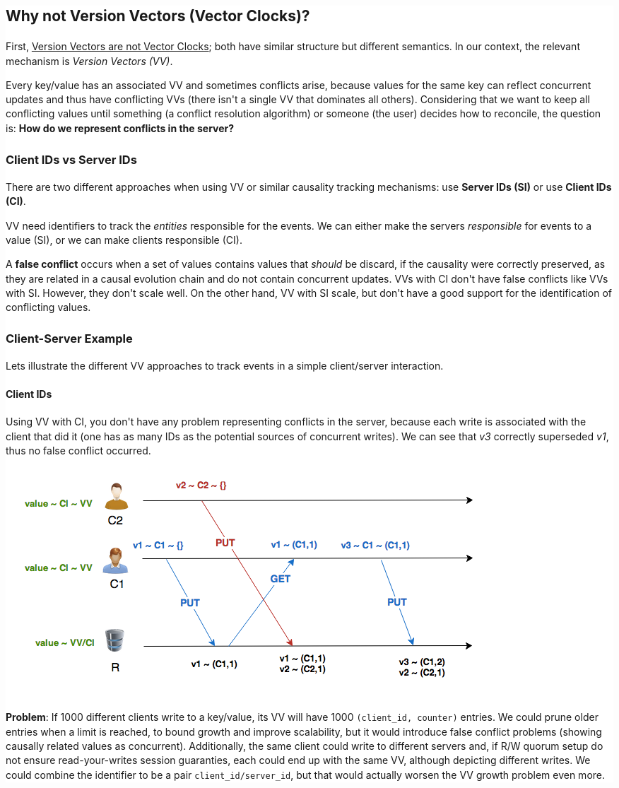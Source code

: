 
## Why not Version Vectors (Vector Clocks)?

First, [Version Vectors are not Vector Clocks][blog VV are not VC]; both have
similar structure but different semantics. In our context, the relevant
mechanism is *Version Vectors (VV)*.

Every key/value has an associated VV and sometimes conflicts arise, because
values for the same key can reflect concurrent updates and thus have conflicting
VVs (there isn't a single VV that dominates all others). Considering that we
want to keep all conflicting values until something (a conflict resolution
algorithm) or someone (the user) decides how to reconcile, the question is:
**How do we represent conflicts in the server?**

### Client IDs vs Server IDs

There are two different approaches when using VV or similar causality tracking
mechanisms: use **Server IDs (SI)** or use **Client IDs (CI)**.

VV need identifiers to track the *entities* responsible for the events. We can
either make the servers *responsible* for events to a value (SI), or we can make
clients responsible (CI).

A **false conflict** occurs when a set of values contains values that *should*
be discard, if the causality were correctly preserved, as they are related in a
causal evolution chain and do not contain concurrent updates.  VVs with CI don't
have false conflicts like VVs with SI. However, they don't scale well. On the
other hand, VV with SI scale, but don't have a good support for the
identification of conflicting values.


### Client-Server Example

Lets illustrate the different VV approaches to track events in a simple
client/server interaction.


#### Client IDs

Using VV with CI, you don't have any problem representing conflicts in the
server, because each write is associated with the client that did it (one has as
many IDs as the potential sources of concurrent writes). We can see that *v3*
correctly superseded *v1*, thus no false conflict occurred.

![VV Client IDs #1][VV 1]

**Problem**: If 1000 different clients write to a key/value, its VV will have
1000 `(client_id, counter)` entries. We could prune older entries when a limit
is reached, to bound growth and improve scalability, but it would introduce
false conflict problems (showing causally related values as concurrent).
Additionally, the same client could write to different servers and, if R/W
quorum setup do not ensure read-your-writes session guaranties, each could end
up with the same VV, although depicting different writes. We could combine the
identifier to be a pair `client_id/server_id`, but that would actually worsen
the VV growth problem even more.


[dvvset original]: https://github.com/ricardobcl/Dotted-Version-Vectors/blob/master/dvvset.erl
[dvvset prune]: https://github.com/ricardobcl/Dotted-Version-Vectors/blob/master/dvvset_prune.erl
[dvvset ack put]: https://github.com/ricardobcl/Dotted-Version-Vectors/blob/master/dvvset_put_ack.erl
[dvvset prune ack put]: https://github.com/ricardobcl/Dotted-Version-Vectors/blob/master/dvvset_prune_put_ack.erl
[paper dvv]: http://gsd.di.uminho.pt/members/vff/dotted-version-vectors-2012.pdf
[paper crdt]: http://hal.inria.fr/docs/00/61/73/41/PDF/RR-7687.pdf
[blog VV are not VC]: http://haslab.wordpress.com/2011/07/08/version-vectors-are-not-vector-clocks
[VV 1]: images/VV1.png
[VV 2]: images/VV2.png
[VV 3]: images/VV3.png
[VV 4]: images/VV4.png
[VV 5]: images/VV5.png
[DVV]: images/DVV.png
[DVVSet 1]: images/DVVSet1.png
[DVVSet 2]: images/DVVSet2.png
[DVVSet 3]: images/DVVSet3.png
[Dot 1]: images/Dot1.png
[Dot 2]: images/Dot2.png
[Dot 3]: images/Dot3.png
[Dot 4]: images/Dot4.png
[DVVSet put]: images/PUT.png
[DVVSet get]: images/GET.png
[DVVSet Ack]: images/DVVsetPUTACK.png
[DVVSetAck Put]: images/DVVSetACK.png
[ord fun]: http://www.erlang.org/doc/man/lists.html#ordering_function
[riak site]: http://basho.com/
[riak github]: https://github.com/basho/riak
